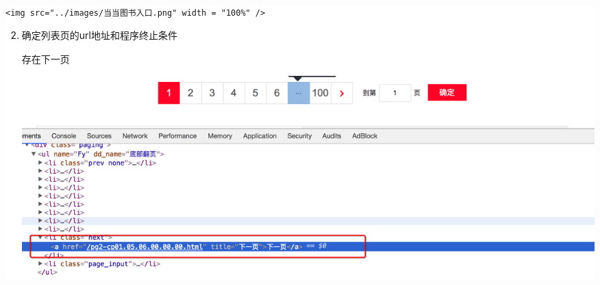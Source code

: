     <img src="../images/当当图书入口.png" width = "100%" />

2. 确定列表页的url地址和程序终止条件

    存在下一页
    
    <img src="../images/当当存在下一页.png" width = "100%" />
